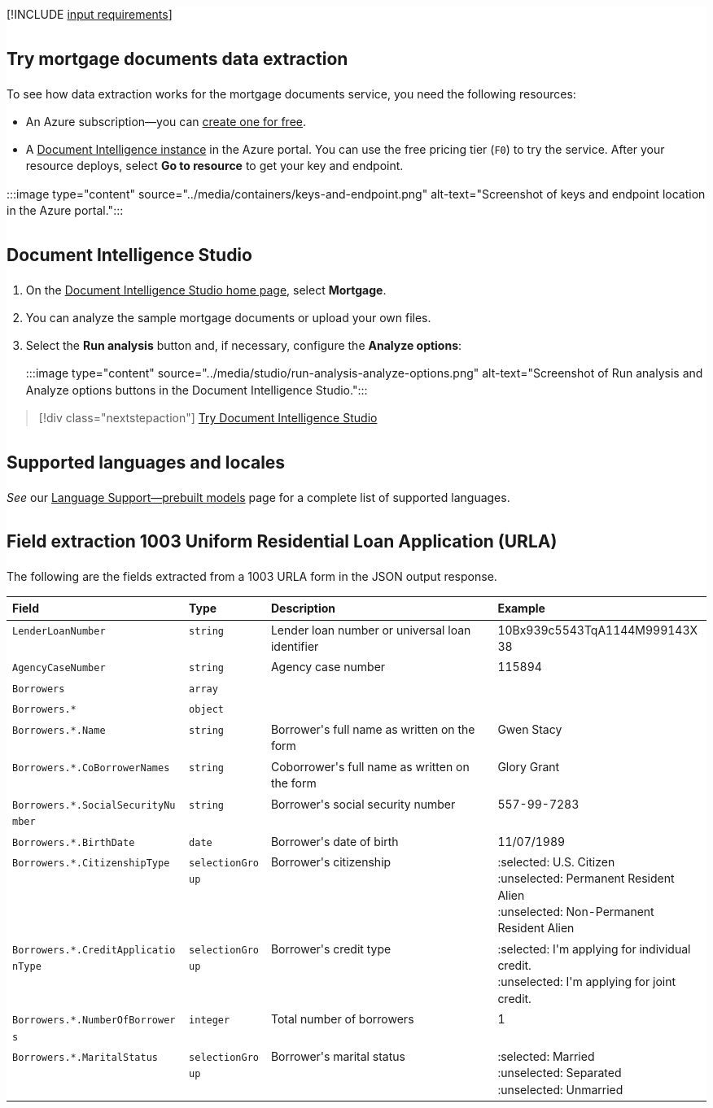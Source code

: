 [!INCLUDE [input requirements](../includes/input-requirements.md)]

## Try mortgage documents data extraction

To see how data extraction works for the mortgage documents service, you need the following resources:

* An Azure subscription—you can [create one for free](https://azure.microsoft.com/free/cognitive-services/).

* A [Document Intelligence instance](https://portal.azure.com/#create/Microsoft.CognitiveServicesFormRecognizer) in the Azure portal. You can use the free pricing tier (`F0`) to try the service. After your resource deploys, select **Go to resource** to get your key and endpoint.

 :::image type="content" source="../media/containers/keys-and-endpoint.png" alt-text="Screenshot of keys and endpoint location in the Azure portal.":::

## Document Intelligence Studio

1. On the [Document Intelligence Studio home page](https://documentintelligence.ai.azure.com/studio), select **Mortgage**.

1. You can analyze the sample mortgage documents or upload your own files.

1. Select the **Run analysis** button and, if necessary, configure the **Analyze options**:

    :::image type="content" source="../media/studio/run-analysis-analyze-options.png" alt-text="Screenshot of Run analysis and Analyze options buttons in the Document Intelligence Studio.":::

> [!div class="nextstepaction"]
> [Try Document Intelligence Studio](https://formrecognizer.appliedai.azure.com/studio/prebuilt?formType=invoice)

## Supported languages and locales

*See* our [Language Support—prebuilt models](../language-support-prebuilt.md) page for a complete list of supported languages.

## Field extraction 1003 Uniform Residential Loan Application (URLA)

The following are the fields extracted from a 1003 URLA form in the JSON output response.

| Field | Type | Description | Example |
|:------|:-----|:------------|:--------|
|`LenderLoanNumber`|`string`|Lender loan number or universal loan identifier|10Bx939c5543TqA1144M999143X38|
|`AgencyCaseNumber`|`string`|Agency case number|115894|
|`Borrowers`|`array`|||
|`Borrowers.*`|`object`|||
|`Borrowers.*.Name`|`string`|Borrower's full name as written on the form|Gwen Stacy|
|`Borrowers.*.CoBorrowerNames`|`string`|Coborrower's full name as written on the form|Glory Grant|
|`Borrowers.*.SocialSecurityNumber`|`string`|Borrower's social security number|557-99-7283|
|`Borrowers.*.BirthDate`|`date`|Borrower's date of birth|11/07/1989|
|`Borrowers.*.CitizenshipType`|`selectionGroup`|Borrower's citizenship|:selected: U.S. Citizen<br>:unselected: Permanent Resident Alien<br>:unselected: Non-Permanent Resident Alien|
|`Borrowers.*.CreditApplicationType`|`selectionGroup`|Borrower's credit type|:selected: I'm applying for individual credit.<br>:unselected: I'm applying for joint credit.|
|`Borrowers.*.NumberOfBorrowers`|`integer`|Total number of borrowers|1|
|`Borrowers.*.MaritalStatus`|`selectionGroup`|Borrower's marital status|:selected: Married<br>:unselected: Separated<br>:unselected: Unmarried|